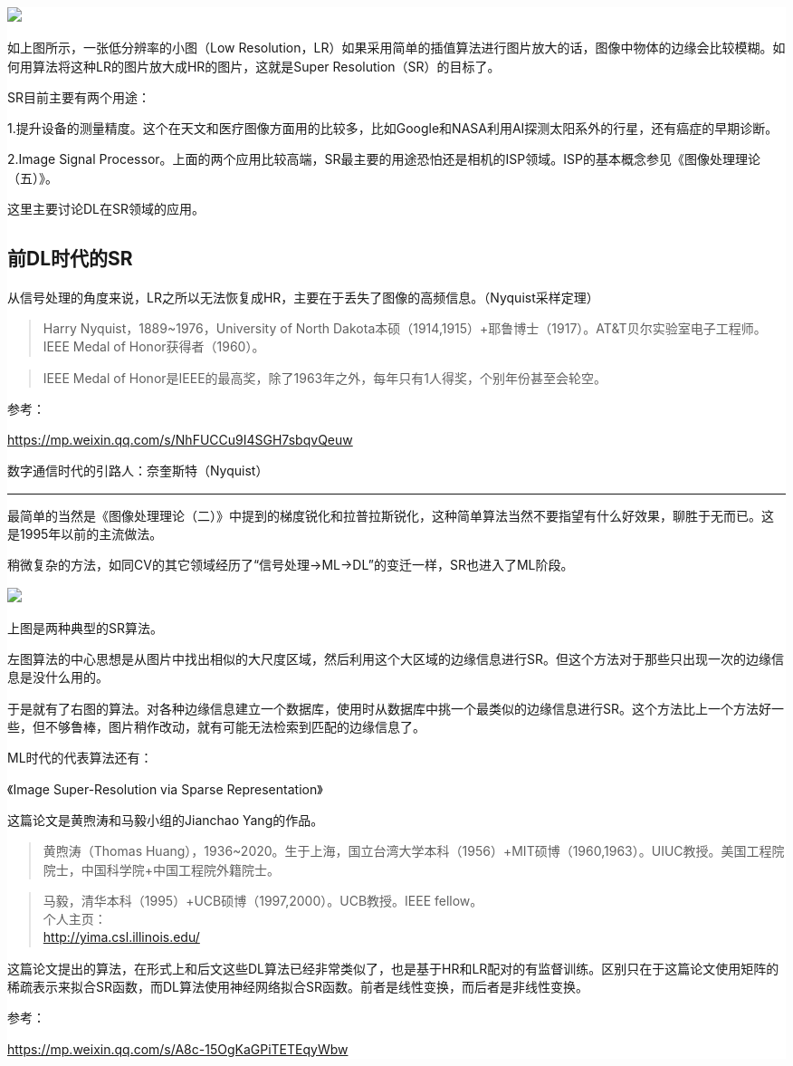 ![](/images/img2/Super_Resolution.png)

如上图所示，一张低分辨率的小图（Low Resolution，LR）如果采用简单的插值算法进行图片放大的话，图像中物体的边缘会比较模糊。如何用算法将这种LR的图片放大成HR的图片，这就是Super Resolution（SR）的目标了。

SR目前主要有两个用途：

1.提升设备的测量精度。这个在天文和医疗图像方面用的比较多，比如Google和NASA利用AI探测太阳系外的行星，还有癌症的早期诊断。

2.Image Signal Processor。上面的两个应用比较高端，SR最主要的用途恐怕还是相机的ISP领域。ISP的基本概念参见《图像处理理论（五）》。

这里主要讨论DL在SR领域的应用。

## 前DL时代的SR

从信号处理的角度来说，LR之所以无法恢复成HR，主要在于丢失了图像的高频信息。（Nyquist采样定理）

>Harry Nyquist，1889~1976，University of North Dakota本硕（1914,1915）+耶鲁博士（1917）。AT&T贝尔实验室电子工程师。IEEE Medal of Honor获得者（1960）。

>IEEE Medal of Honor是IEEE的最高奖，除了1963年之外，每年只有1人得奖，个别年份甚至会轮空。

参考：

https://mp.weixin.qq.com/s/NhFUCCu9I4SGH7sbqvQeuw

数字通信时代的引路人：奈奎斯特（Nyquist）

---

最简单的当然是《图像处理理论（二）》中提到的梯度锐化和拉普拉斯锐化，这种简单算法当然不要指望有什么好效果，聊胜于无而已。这是1995年以前的主流做法。

稍微复杂的方法，如同CV的其它领域经历了“信号处理->ML->DL”的变迁一样，SR也进入了ML阶段。

![](/images/img2/SR.png)

上图是两种典型的SR算法。

左图算法的中心思想是从图片中找出相似的大尺度区域，然后利用这个大区域的边缘信息进行SR。但这个方法对于那些只出现一次的边缘信息是没什么用的。

于是就有了右图的算法。对各种边缘信息建立一个数据库，使用时从数据库中挑一个最类似的边缘信息进行SR。这个方法比上一个方法好一些，但不够鲁棒，图片稍作改动，就有可能无法检索到匹配的边缘信息了。

ML时代的代表算法还有：

《Image Super-Resolution via Sparse Representation》

这篇论文是黄煦涛和马毅小组的Jianchao Yang的作品。

>黄煦涛（Thomas Huang），1936~2020。生于上海，国立台湾大学本科（1956）+MIT硕博（1960,1963）。UIUC教授。美国工程院院士，中国科学院+中国工程院外籍院士。

>马毅，清华本科（1995）+UCB硕博（1997,2000）。UCB教授。IEEE fellow。   
>个人主页：   
>http://yima.csl.illinois.edu/

这篇论文提出的算法，在形式上和后文这些DL算法已经非常类似了，也是基于HR和LR配对的有监督训练。区别只在于这篇论文使用矩阵的稀疏表示来拟合SR函数，而DL算法使用神经网络拟合SR函数。前者是线性变换，而后者是非线性变换。

参考：

https://mp.weixin.qq.com/s/A8c-15OgKaGPiTETEqyWbw
